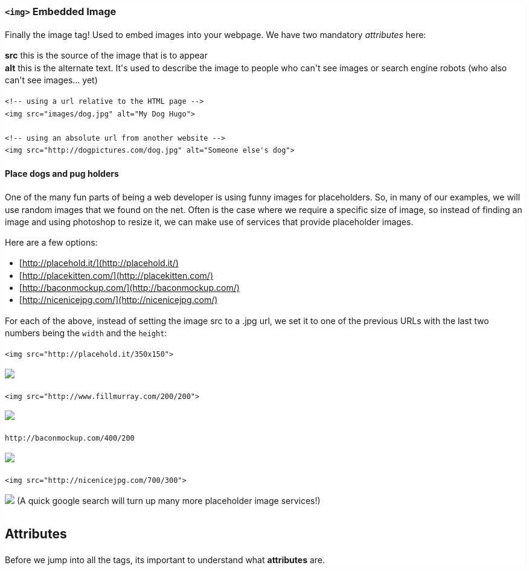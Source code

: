 
### `<img>` Embedded Image
Finally the image tag! Used to embed images into your webpage. We have two mandatory *attributes* here:

**src** this is the source of the image that is to appear  
**alt** this is the alternate text. It's used to describe the image to people who can't see images or search engine robots (who also can't see images... yet)

	<!-- using a url relative to the HTML page -->
	<img src="images/dog.jpg" alt="My Dog Hugo">

	<!-- using an absolute url from another website -->
	<img src="http://dogpictures.com/dog.jpg" alt="Someone else's dog">

#### Place dogs and pug holders

One of the many fun parts of being a web developer is using funny images for placeholders. So, in many of our examples, we will use random images that we found on the net. Often is the case where we require a specific size of image, so instead of finding an image and using photoshop to resize it, we can make use of services that provide placeholder images.

Here are a few options:

* [http://placehold.it/](http://placehold.it/)
* [http://placekitten.com/](http://placekitten.com/)
* [http://baconmockup.com/](http://baconmockup.com/)
* [http://nicenicejpg.com/](http://nicenicejpg.com/)

For each of the above, instead of setting the image src to a .jpg url, we set it to one of the previous URLs with the last two numbers being the `width` and the `height`:

	<img src="http://placehold.it/350x150">

<img src="http://placehold.it/350x150">

	<img src="http://www.fillmurray.com/200/200">

<img src="http://www.fillmurray.com/200/200">

	http://baconmockup.com/400/200	

<img src="http://baconmockup.com/400/200">	

	<img src="http://nicenicejpg.com/700/300">	

<img src="http://nicenicejpg.com/700/300">	
(A quick google search will turn up many more placeholder image services!)

## Attributes
Before we jump into all the tags, its important to understand what **attributes** are.
